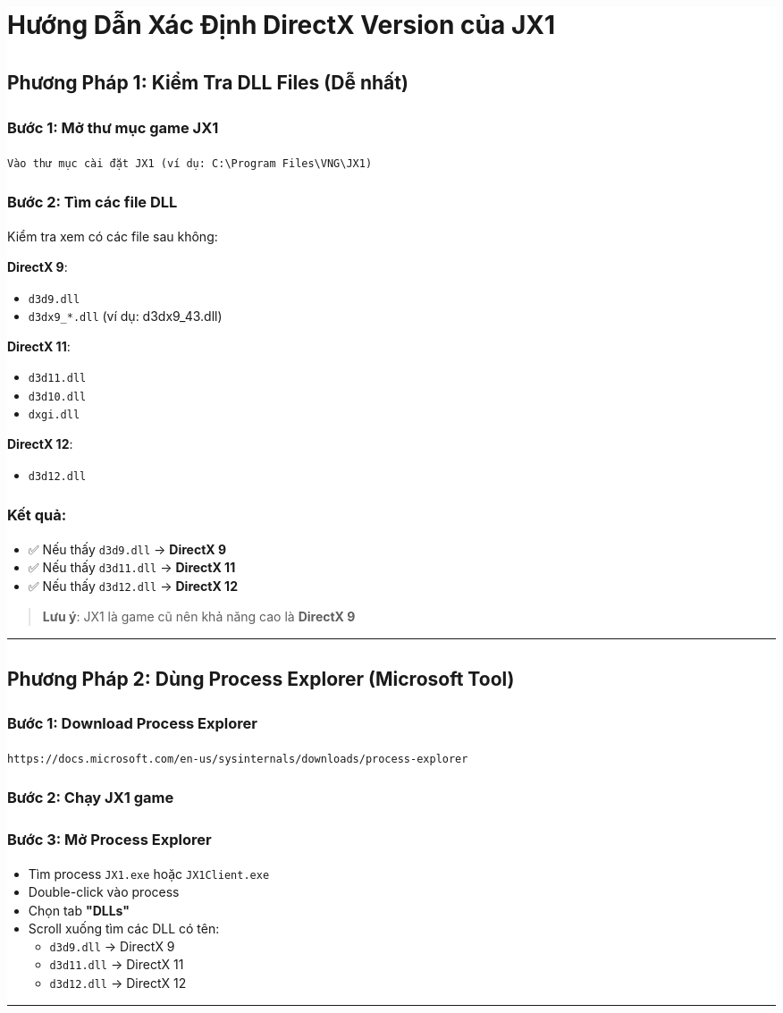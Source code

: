 # Hướng Dẫn Xác Định DirectX Version của JX1

## Phương Pháp 1: Kiểm Tra DLL Files (Dễ nhất)

### Bước 1: Mở thư mục game JX1
```
Vào thư mục cài đặt JX1 (ví dụ: C:\Program Files\VNG\JX1)
```

### Bước 2: Tìm các file DLL
Kiểm tra xem có các file sau không:

**DirectX 9**:
- `d3d9.dll`
- `d3dx9_*.dll` (ví dụ: d3dx9_43.dll)

**DirectX 11**:
- `d3d11.dll`
- `d3d10.dll`
- `dxgi.dll`

**DirectX 12**:
- `d3d12.dll`

### Kết quả:
- ✅ Nếu thấy `d3d9.dll` → **DirectX 9**
- ✅ Nếu thấy `d3d11.dll` → **DirectX 11**
- ✅ Nếu thấy `d3d12.dll` → **DirectX 12**

> **Lưu ý**: JX1 là game cũ nên khả năng cao là **DirectX 9**

---

## Phương Pháp 2: Dùng Process Explorer (Microsoft Tool)

### Bước 1: Download Process Explorer
```
https://docs.microsoft.com/en-us/sysinternals/downloads/process-explorer
```

### Bước 2: Chạy JX1 game

### Bước 3: Mở Process Explorer
- Tìm process `JX1.exe` hoặc `JX1Client.exe`
- Double-click vào process
- Chọn tab **"DLLs"**
- Scroll xuống tìm các DLL có tên:
  - `d3d9.dll` → DirectX 9
  - `d3d11.dll` → DirectX 11
  - `d3d12.dll` → DirectX 12

---